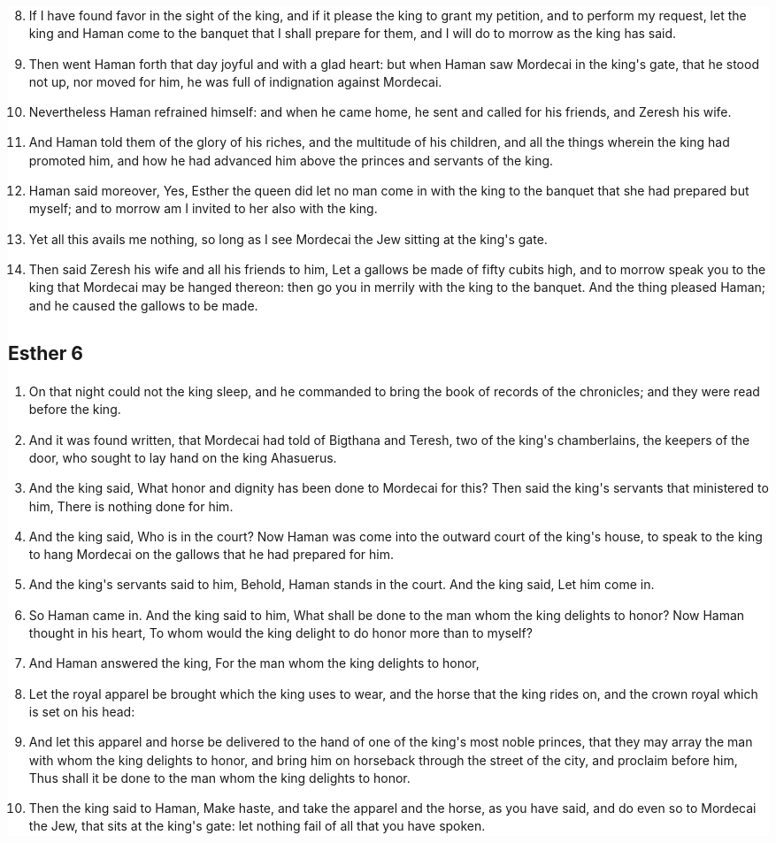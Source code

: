8. If I have found favor in the sight of the king, and if it please the king to grant my petition, and to perform my request, let the king and Haman come to the banquet that I shall prepare for them, and I will do to morrow as the king has said.

9. Then went Haman forth that day joyful and with a glad heart: but when Haman saw Mordecai in the king's gate, that he stood not up, nor moved for him, he was full of indignation against Mordecai.

10. Nevertheless Haman refrained himself: and when he came home, he sent and called for his friends, and Zeresh his wife.

11. And Haman told them of the glory of his riches, and the multitude of his children, and all the things wherein the king had promoted him, and how he had advanced him above the princes and servants of the king.

12. Haman said moreover, Yes, Esther the queen did let no man come in with the king to the banquet that she had prepared but myself; and to morrow am I invited to her also with the king.

13. Yet all this avails me nothing, so long as I see Mordecai the Jew sitting at the king's gate.

14. Then said Zeresh his wife and all his friends to him, Let a gallows be made of fifty cubits high, and to morrow speak you to the king that Mordecai may be hanged thereon: then go you in merrily with the king to the banquet. And the thing pleased Haman; and he caused the gallows to be made.

## Esther 6

1. On that night could not the king sleep, and he commanded to bring the book of records of the chronicles; and they were read before the king.

2. And it was found written, that Mordecai had told of Bigthana and Teresh, two of the king's chamberlains, the keepers of the door, who sought to lay hand on the king Ahasuerus.

3. And the king said, What honor and dignity has been done to Mordecai for this? Then said the king's servants that ministered to him, There is nothing done for him.

4. And the king said, Who is in the court? Now Haman was come into the outward court of the king's house, to speak to the king to hang Mordecai on the gallows that he had prepared for him.

5. And the king's servants said to him, Behold, Haman stands in the court. And the king said, Let him come in.

6. So Haman came in. And the king said to him, What shall be done to the man whom the king delights to honor? Now Haman thought in his heart, To whom would the king delight to do honor more than to myself?

7. And Haman answered the king, For the man whom the king delights to honor,

8. Let the royal apparel be brought which the king uses to wear, and the horse that the king rides on, and the crown royal which is set on his head:

9. And let this apparel and horse be delivered to the hand of one of the king's most noble princes, that they may array the man with whom the king delights to honor, and bring him on horseback through the street of the city, and proclaim before him, Thus shall it be done to the man whom the king delights to honor.

10. Then the king said to Haman, Make haste, and take the apparel and the horse, as you have said, and do even so to Mordecai the Jew, that sits at the king's gate: let nothing fail of all that you have spoken.
